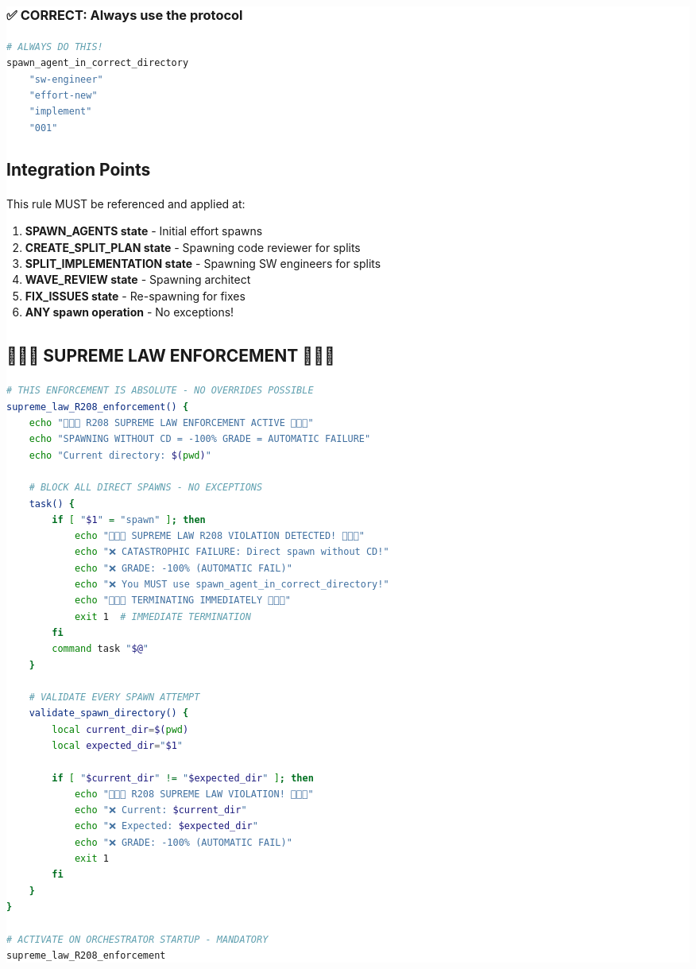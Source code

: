 ### ✅ CORRECT: Always use the protocol
```bash
# ALWAYS DO THIS!
spawn_agent_in_correct_directory 
    "sw-engineer" 
    "effort-new" 
    "implement" 
    "001"
```

## Integration Points

This rule MUST be referenced and applied at:

1. **SPAWN_AGENTS state** - Initial effort spawns
2. **CREATE_SPLIT_PLAN state** - Spawning code reviewer for splits
3. **SPLIT_IMPLEMENTATION state** - Spawning SW engineers for splits
4. **WAVE_REVIEW state** - Spawning architect
5. **FIX_ISSUES state** - Re-spawning for fixes
6. **ANY spawn operation** - No exceptions!

## 🔴🔴🔴 SUPREME LAW ENFORCEMENT 🔴🔴🔴

```bash
# THIS ENFORCEMENT IS ABSOLUTE - NO OVERRIDES POSSIBLE
supreme_law_R208_enforcement() {
    echo "🔴🔴🔴 R208 SUPREME LAW ENFORCEMENT ACTIVE 🔴🔴🔴"
    echo "SPAWNING WITHOUT CD = -100% GRADE = AUTOMATIC FAILURE"
    echo "Current directory: $(pwd)"
    
    # BLOCK ALL DIRECT SPAWNS - NO EXCEPTIONS
    task() {
        if [ "$1" = "spawn" ]; then
            echo "🔴🔴🔴 SUPREME LAW R208 VIOLATION DETECTED! 🔴🔴🔴"
            echo "❌ CATASTROPHIC FAILURE: Direct spawn without CD!"
            echo "❌ GRADE: -100% (AUTOMATIC FAIL)"
            echo "❌ You MUST use spawn_agent_in_correct_directory!"
            echo "🔴🔴🔴 TERMINATING IMMEDIATELY 🔴🔴🔴"
            exit 1  # IMMEDIATE TERMINATION
        fi
        command task "$@"
    }
    
    # VALIDATE EVERY SPAWN ATTEMPT
    validate_spawn_directory() {
        local current_dir=$(pwd)
        local expected_dir="$1"
        
        if [ "$current_dir" != "$expected_dir" ]; then
            echo "🔴🔴🔴 R208 SUPREME LAW VIOLATION! 🔴🔴🔴"
            echo "❌ Current: $current_dir"
            echo "❌ Expected: $expected_dir"
            echo "❌ GRADE: -100% (AUTOMATIC FAIL)"
            exit 1
        fi
    }
}

# ACTIVATE ON ORCHESTRATOR STARTUP - MANDATORY
supreme_law_R208_enforcement
```
